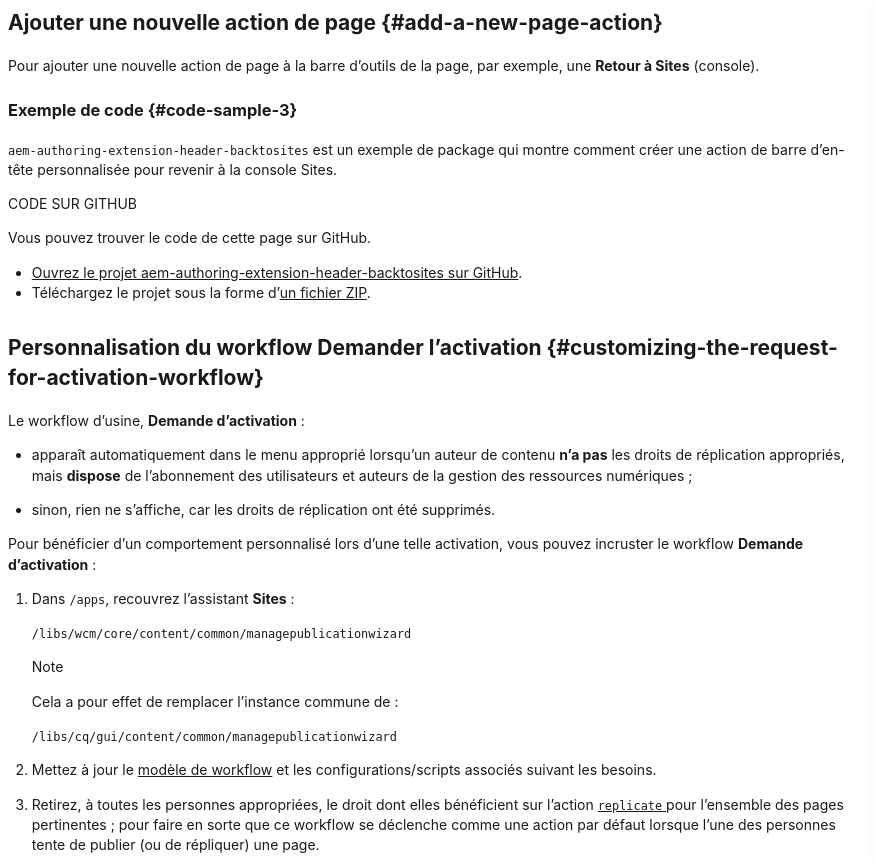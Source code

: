 ## Ajouter une nouvelle action de page {#add-a-new-page-action}

Pour ajouter une nouvelle action de page à la barre d’outils de la page, par exemple, une **Retour à Sites** (console).

### Exemple de code {#code-sample-3}

`aem-authoring-extension-header-backtosites` est un exemple de package qui montre comment créer une action de barre d’en-tête personnalisée pour revenir à la console Sites.

CODE SUR GITHUB

Vous pouvez trouver le code de cette page sur GitHub.

* [Ouvrez le projet aem-authoring-extension-header-backtosites sur GitHub](https://github.com/Adobe-Marketing-Cloud/aem-authoring-extension-header-backtosites).
* Téléchargez le projet sous la forme d’[un fichier ZIP](https://github.com/Adobe-Marketing-Cloud/aem-authoring-extension-header-backtosites/archive/master.zip).

## Personnalisation du workflow Demander l’activation {#customizing-the-request-for-activation-workflow}

Le workflow d’usine, **Demande d’activation** :

* apparaît automatiquement dans le menu approprié lorsqu’un auteur de contenu **n’a pas** les droits de réplication appropriés, mais **dispose** de l’abonnement des utilisateurs et auteurs de la gestion des ressources numériques ;

* sinon, rien ne s’affiche, car les droits de réplication ont été supprimés.

Pour bénéficier d’un comportement personnalisé lors d’une telle activation, vous pouvez incruster le workflow **Demande d’activation** :

1. Dans `/apps`, recouvrez l’assistant **Sites** :

   `/libs/wcm/core/content/common/managepublicationwizard`

   >[!NOTE]
   >
   >Cela a pour effet de remplacer l’instance commune de :
   >
   >`/libs/cq/gui/content/common/managepublicationwizard`

1. Mettez à jour le [modèle de workflow](/help/sites-developing/workflows-models.md) et les configurations/scripts associés suivant les besoins.
1. Retirez, à toutes les personnes appropriées, le droit dont elles bénéficient sur l’action [`replicate` ](/help/sites-administering/security.md#actions) pour l’ensemble des pages pertinentes ; pour faire en sorte que ce workflow se déclenche comme une action par défaut lorsque l’une des personnes tente de publier (ou de répliquer) une page.
